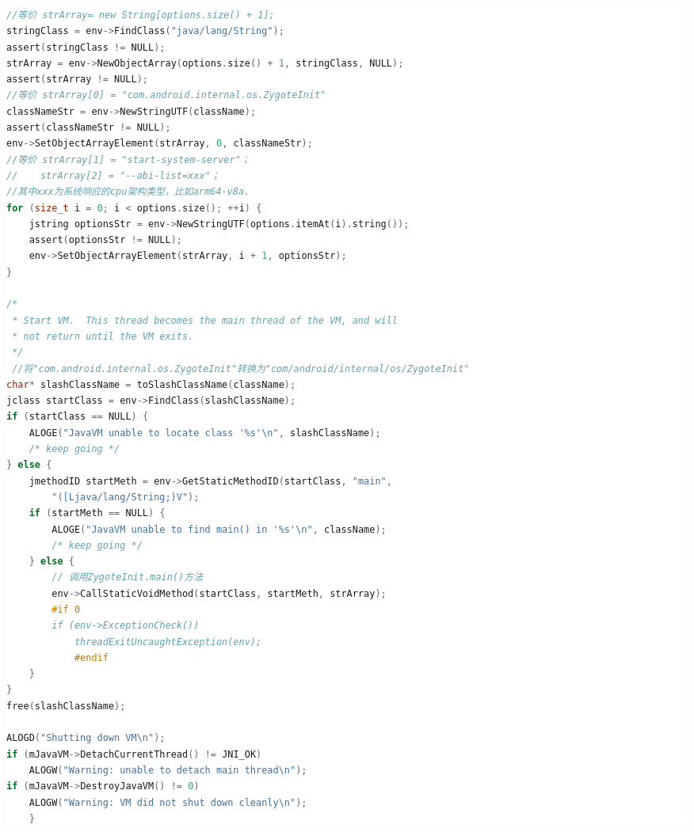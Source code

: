 ```c
//等价 strArray= new String[options.size() + 1];
stringClass = env->FindClass("java/lang/String");
assert(stringClass != NULL);
strArray = env->NewObjectArray(options.size() + 1, stringClass, NULL);
assert(strArray != NULL);
//等价 strArray[0] = "com.android.internal.os.ZygoteInit"
classNameStr = env->NewStringUTF(className);
assert(classNameStr != NULL);
env->SetObjectArrayElement(strArray, 0, classNameStr);
//等价 strArray[1] = "start-system-server"；
//    strArray[2] = "--abi-list=xxx"；
//其中xxx为系统响应的cpu架构类型，比如arm64-v8a.
for (size_t i = 0; i < options.size(); ++i) {
    jstring optionsStr = env->NewStringUTF(options.itemAt(i).string());
    assert(optionsStr != NULL);
    env->SetObjectArrayElement(strArray, i + 1, optionsStr);
}

/*
 * Start VM.  This thread becomes the main thread of the VM, and will
 * not return until the VM exits.
 */
 //将"com.android.internal.os.ZygoteInit"转换为"com/android/internal/os/ZygoteInit"
char* slashClassName = toSlashClassName(className);
jclass startClass = env->FindClass(slashClassName);
if (startClass == NULL) {
    ALOGE("JavaVM unable to locate class '%s'\n", slashClassName);
    /* keep going */
} else {
    jmethodID startMeth = env->GetStaticMethodID(startClass, "main",
        "([Ljava/lang/String;)V");
    if (startMeth == NULL) {
        ALOGE("JavaVM unable to find main() in '%s'\n", className);
        /* keep going */
    } else {
        // 调用ZygoteInit.main()方法
        env->CallStaticVoidMethod(startClass, startMeth, strArray);
        #if 0
        if (env->ExceptionCheck())
            threadExitUncaughtException(env);
            #endif
    }
}
free(slashClassName);

ALOGD("Shutting down VM\n");
if (mJavaVM->DetachCurrentThread() != JNI_OK)
    ALOGW("Warning: unable to detach main thread\n");
if (mJavaVM->DestroyJavaVM() != 0)
    ALOGW("Warning: VM did not shut down cleanly\n");
    }
```
